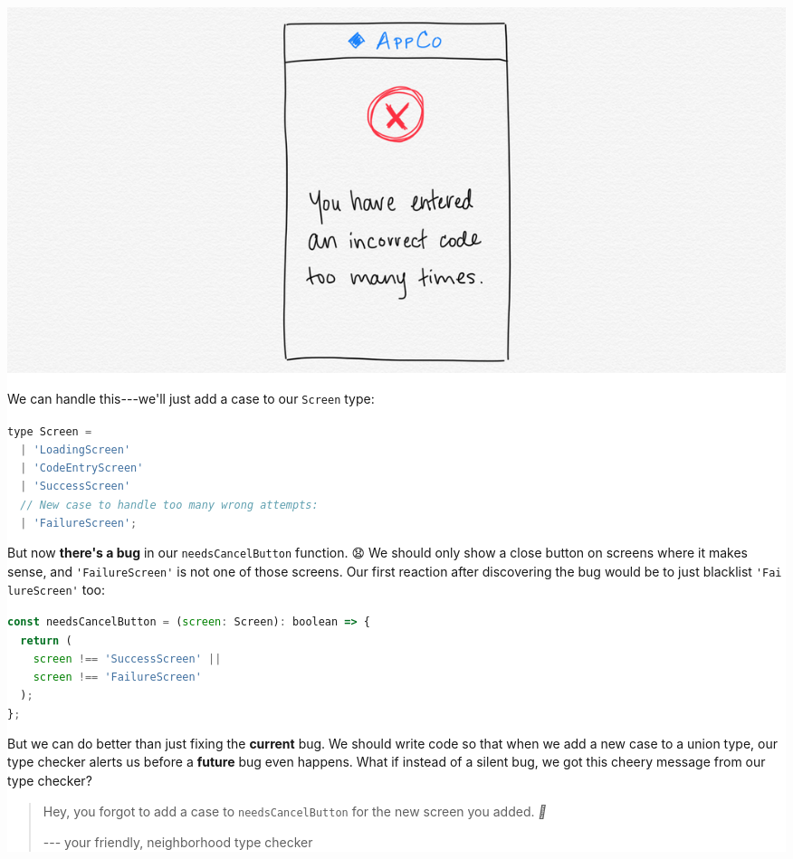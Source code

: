 [![The failure screen for our modal](/images/2fa-failure-screen.jpeg)](/images/2fa-failure-screen.jpeg)

We can handle this---we'll just add a case to our `Screen` type:

```js
type Screen =
  | 'LoadingScreen'
  | 'CodeEntryScreen'
  | 'SuccessScreen'
  // New case to handle too many wrong attempts:
  | 'FailureScreen';
```

But now **there's a bug** in our `needsCancelButton` function. 😧 We
should only show a close button on screens where it makes sense, and
`'FailureScreen'` is not one of those screens. Our first reaction after
discovering the bug would be to just blacklist `'FailureScreen'` too:

```js
const needsCancelButton = (screen: Screen): boolean => {
  return (
    screen !== 'SuccessScreen' ||
    screen !== 'FailureScreen'
  );
};
```

But we can do better than just fixing the **current** bug. We should
write code so that when we add a new case to a union type, our type
checker alerts us before a **future** bug even happens. What if instead
of a silent bug, we got this cheery message from our type checker?

> Hey, you forgot to add a case to `needsCancelButton` for the new
> screen you added. *🙂*
>
> --- your friendly, neighborhood type checker
